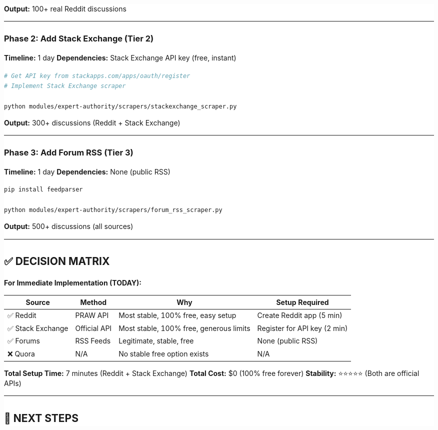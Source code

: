 **Output:** 100+ real Reddit discussions

---

### **Phase 2: Add Stack Exchange (Tier 2)**
**Timeline:** 1 day
**Dependencies:** Stack Exchange API key (free, instant)

```bash
# Get API key from stackapps.com/apps/oauth/register
# Implement Stack Exchange scraper

python modules/expert-authority/scrapers/stackexchange_scraper.py
```

**Output:** 300+ discussions (Reddit + Stack Exchange)

---

### **Phase 3: Add Forum RSS (Tier 3)**
**Timeline:** 1 day
**Dependencies:** None (public RSS)

```bash
pip install feedparser

python modules/expert-authority/scrapers/forum_rss_scraper.py
```

**Output:** 500+ discussions (all sources)

---

## ✅ **DECISION MATRIX**

**For Immediate Implementation (TODAY):**

| Source | Method | Why | Setup Required |
|--------|--------|-----|----------------|
| ✅ Reddit | PRAW API | Most stable, 100% free, easy setup | Create Reddit app (5 min) |
| ✅ Stack Exchange | Official API | Most stable, 100% free, generous limits | Register for API key (2 min) |
| ✅ Forums | RSS Feeds | Legitimate, stable, free | None (public RSS) |
| ❌ Quora | N/A | No stable free option exists | N/A |

**Total Setup Time:** 7 minutes (Reddit + Stack Exchange)
**Total Cost:** $0 (100% free forever)
**Stability:** ⭐⭐⭐⭐⭐ (Both are official APIs)

---

## 🎯 **NEXT STEPS**
